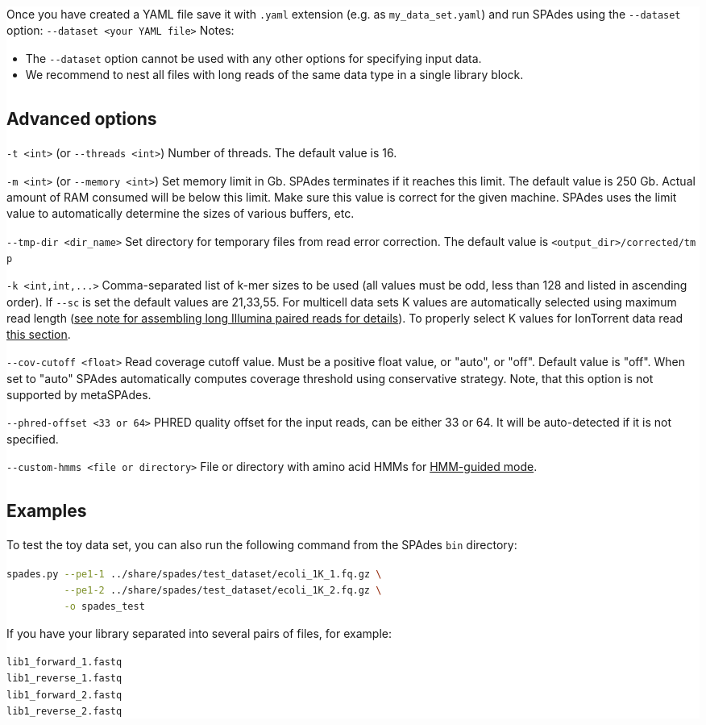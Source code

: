 Once you have created a YAML file save it with `.yaml` extension (e.g. as `my_data_set.yaml`) and run SPAdes using the `--dataset` option:
`--dataset <your YAML file>`
Notes:

-   The `--dataset` option cannot be used with any other options for specifying input data.
-   We recommend to nest all files with long reads of the same data type in a single library block.



## Advanced options

`-t <int>` (or `--threads <int>`)
    Number of threads. The default value is 16.

`-m <int>` (or `--memory <int>`)
    Set memory limit in Gb. SPAdes terminates if it reaches this limit. The default value is 250 Gb. Actual amount of RAM consumed will be below this limit. Make sure this value is correct for the given machine. SPAdes uses the limit value to automatically determine the sizes of various buffers, etc.

`--tmp-dir <dir_name>`
    Set directory for temporary files from read error correction. The default value is `<output_dir>/corrected/tmp`

`-k <int,int,...>`
    Comma-separated list of k-mer sizes to be used (all values must be odd, less than 128 and listed in ascending order). If `--sc` is set the default values are 21,33,55. For multicell data sets K values are automatically selected using maximum read length ([see note for assembling long Illumina paired reads for details](datatypes.md#assembling-long-illumina-paired-reads)). To properly select K values for IonTorrent data read [this section](datatypes.md#assembling-iontorrent-reads).

`--cov-cutoff <float>`
    Read coverage cutoff value. Must be a positive float value, or "auto", or "off". Default value is "off". When set to "auto" SPAdes automatically computes coverage threshold using conservative strategy. Note, that this option is not supported by metaSPAdes.

`--phred-offset <33 or 64>`
    PHRED quality offset for the input reads, can be either 33 or 64. It will be auto-detected if it is not specified.

`--custom-hmms <file or directory>`
    File or directory with amino acid HMMs for [HMM-guided mode](hmm.md#hmm-guided-mode).


## Examples

To test the toy data set, you can also run the following command from the SPAdes `bin` directory:

``` bash
spades.py --pe1-1 ../share/spades/test_dataset/ecoli_1K_1.fq.gz \
          --pe1-2 ../share/spades/test_dataset/ecoli_1K_2.fq.gz \
          -o spades_test
```

If you have your library separated into several pairs of files, for example:

``` plain
lib1_forward_1.fastq
lib1_reverse_1.fastq
lib1_forward_2.fastq
lib1_reverse_2.fastq
```
